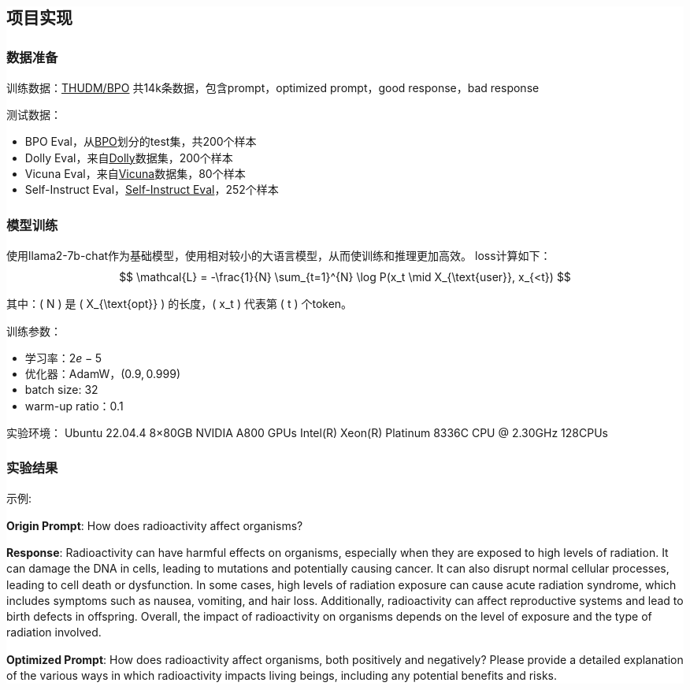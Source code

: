 
## 项目实现

### 数据准备
训练数据：[THUDM/BPO](https://huggingface.co/datasets/THUDM/BPO)
共14k条数据，包含prompt，optimized prompt，good response，bad response

测试数据：
- BPO Eval，从[BPO](https://huggingface.co/datasets/THUDM/BPO)划分的test集，共200个样本
- Dolly Eval，来自[Dolly](https://www.databricks.com/blog/2023/04/12/dolly-first-open-commercially-viable-instruction-tuned-llm)数据集，200个样本
- Vicuna Eval，来自[Vicuna](https://lmsys.org/blog/2023-03-30-vicuna/)数据集，80个样本
- Self-Instruct Eval，[Self-Instruct Eval](https://arxiv.org/abs/2304.03277)，252个样本

### 模型训练

使用llama2-7b-chat作为基础模型，使用相对较小的大语言模型，从而使训练和推理更加高效。
loss计算如下：
$$
\mathcal{L} = -\frac{1}{N} \sum_{t=1}^{N} \log P(x_t \mid X_{\text{user}}, x_{<t})
$$

其中：\( N \) 是 \( X_{\text{opt}} \) 的长度，\( x_t \) 代表第 \( t \) 个token。

训练参数：
- 学习率：$2e-5$
- 优化器：AdamW，$(0.9,0.999)$
- batch size: $32$
- warm-up ratio：$0.1$


实验环境：
Ubuntu 22.04.4
8×80GB NVIDIA A800 GPUs
Intel(R) Xeon(R) Platinum 8336C CPU @ 2.30GHz 128CPUs

### 实验结果

示例:

**Origin Prompt**: 
How does radioactivity affect organisms?

**Response**: 
Radioactivity can have harmful effects on organisms, especially when they are exposed to high levels of radiation. It can damage the DNA in cells, leading to mutations and potentially causing cancer. It can also disrupt normal cellular processes, leading to cell death or dysfunction. In some cases, high levels of radiation exposure can cause acute radiation syndrome, which includes symptoms such as nausea, vomiting, and hair loss. Additionally, radioactivity can affect reproductive systems and lead to birth defects in offspring. Overall, the impact of radioactivity on organisms depends on the level of exposure and the type of radiation involved.

**Optimized Prompt**: How does radioactivity affect organisms, both positively and negatively? Please provide a detailed explanation of the various ways in which radioactivity impacts living beings, including any potential benefits and risks.
